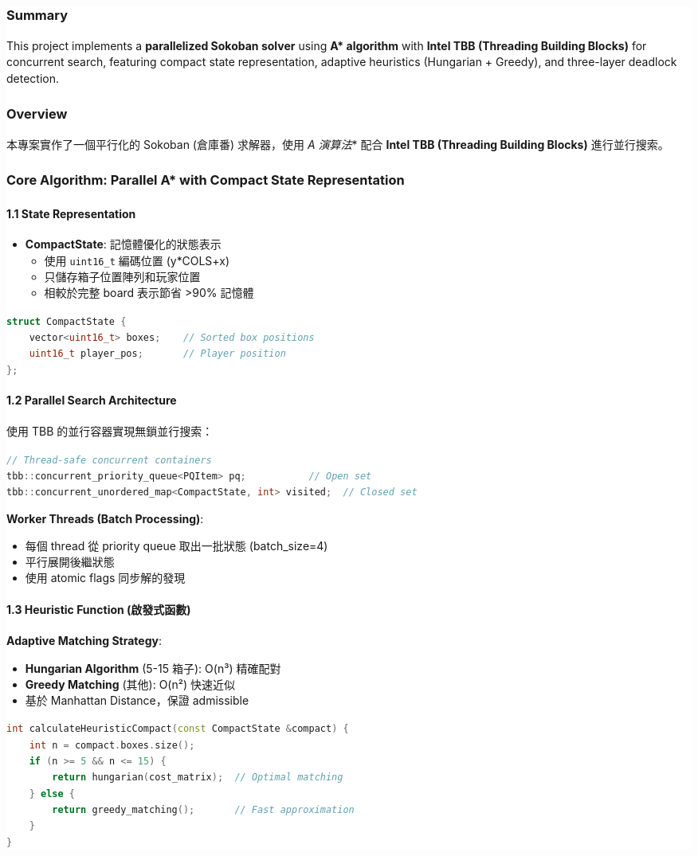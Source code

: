 ### Summary
This project implements a **parallelized Sokoban solver** using **A\* algorithm** with **Intel TBB (Threading Building Blocks)** for concurrent search, featuring compact state representation, adaptive heuristics (Hungarian + Greedy), and three-layer deadlock detection.

### Overview
本專案實作了一個平行化的 Sokoban (倉庫番) 求解器，使用 **A* 演算法** 配合 **Intel TBB (Threading Building Blocks)** 進行並行搜索。

### Core Algorithm: Parallel A* with Compact State Representation

#### 1.1 State Representation
- **CompactState**: 記憶體優化的狀態表示
  - 使用 `uint16_t` 編碼位置 (y*COLS+x)
  - 只儲存箱子位置陣列和玩家位置
  - 相較於完整 board 表示節省 >90% 記憶體

```cpp
struct CompactState {
    vector<uint16_t> boxes;    // Sorted box positions
    uint16_t player_pos;       // Player position
};
```

#### 1.2 Parallel Search Architecture
使用 TBB 的並行容器實現無鎖並行搜索：

```cpp
// Thread-safe concurrent containers
tbb::concurrent_priority_queue<PQItem> pq;           // Open set
tbb::concurrent_unordered_map<CompactState, int> visited;  // Closed set
```

**Worker Threads (Batch Processing)**:
- 每個 thread 從 priority queue 取出一批狀態 (batch_size=4)
- 平行展開後繼狀態
- 使用 atomic flags 同步解的發現

#### 1.3 Heuristic Function (啟發式函數)
**Adaptive Matching Strategy**:
- **Hungarian Algorithm** (5-15 箱子): O(n³) 精確配對
- **Greedy Matching** (其他): O(n²) 快速近似
- 基於 Manhattan Distance，保證 admissible

```cpp
int calculateHeuristicCompact(const CompactState &compact) {
    int n = compact.boxes.size();
    if (n >= 5 && n <= 15) {
        return hungarian(cost_matrix);  // Optimal matching
    } else {
        return greedy_matching();       // Fast approximation
    }
}
```
